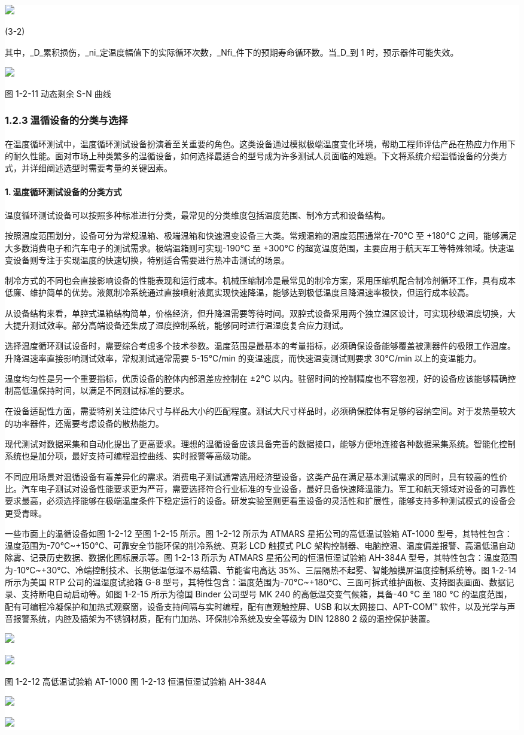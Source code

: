 ![](static/XpHubU83DoqAYzxwOhychuj7nBh.png)

(3-2)

其中，_D_累积损伤，_ni_定温度幅值下的实际循环次数，_Nfi_件下的预期寿命循环数。当_D_到 1 时，预示器件可能失效。

![](static/AmMFbPR4uoTxj8xCHQJcFF0znQf.png)

图 1-2-11 动态剩余 S-N 曲线

### **1.2.3 温循设备的分类与选择**

在温度循环测试中，温度循环测试设备扮演着至关重要的角色。这类设备通过模拟极端温度变化环境，帮助工程师评估产品在热应力作用下的耐久性能。面对市场上种类繁多的温循设备，如何选择最适合的型号成为许多测试人员面临的难题。下文将系统介绍温循设备的分类方式，并详细阐述选型时需要考量的关键因素。

#### 1. 温度循环测试设备的分类方式

温度循环测试设备可以按照多种标准进行分类，最常见的分类维度包括温度范围、制冷方式和设备结构。

按照温度范围划分，设备可分为常规温箱、极端温箱和快速温变设备三大类。常规温箱的温度范围通常在-70℃ 至 +180℃ 之间，能够满足大多数消费电子和汽车电子的测试需求。极端温箱则可实现-190℃ 至 +300℃ 的超宽温度范围，主要应用于航天军工等特殊领域。快速温变设备则专注于实现温度的快速切换，特别适合需要进行热冲击测试的场景。

制冷方式的不同也会直接影响设备的性能表现和运行成本。机械压缩制冷是最常见的制冷方案，采用压缩机配合制冷剂循环工作，具有成本低廉、维护简单的优势。液氮制冷系统通过直接喷射液氮实现快速降温，能够达到极低温度且降温速率极快，但运行成本较高。

从设备结构来看，单腔式温箱结构简单，价格经济，但升降温需要等待时间。双腔式设备采用两个独立温区设计，可实现秒级温度切换，大大提升测试效率。部分高端设备还集成了湿度控制系统，能够同时进行温湿度复合应力测试。

选择温度循环测试设备时，需要综合考虑多个技术参数。温度范围是最基本的考量指标，必须确保设备能够覆盖被测器件的极限工作温度。升降温速率直接影响测试效率，常规测试通常需要 5-15℃/min 的变温速度，而快速温变测试则要求 30℃/min 以上的变温能力。

温度均匀性是另一个重要指标，优质设备的腔体内部温差应控制在 ±2°C 以内。驻留时间的控制精度也不容忽视，好的设备应该能够精确控制高低温保持时间，以满足不同测试标准的要求。

在设备适配性方面，需要特别关注腔体尺寸与样品大小的匹配程度。测试大尺寸样品时，必须确保腔体有足够的容纳空间。对于发热量较大的功率器件，还需要考虑设备的散热能力。

现代测试对数据采集和自动化提出了更高要求。理想的温循设备应该具备完善的数据接口，能够方便地连接各种数据采集系统。智能化控制系统也是加分项，最好支持可编程温控曲线、实时报警等高级功能。

不同应用场景对温循设备有着差异化的需求。消费电子测试通常选用经济型设备，这类产品在满足基本测试需求的同时，具有较高的性价比。汽车电子测试对设备性能要求更为严苛，需要选择符合行业标准的专业设备，最好具备快速降温能力。军工和航天领域对设备的可靠性要求最高，必须选择能够在极端温度条件下稳定运行的设备。研发实验室则更看重设备的灵活性和扩展性，能够支持多种测试模式的设备会更受青睐。

一些市面上的温循设备如图 1-2-12 至图 1-2-15 所示。图 1-2-12 所示为 ATMARS 星拓公司的高低温试验箱 AT-1000 型号，其特性包含：温度范围为-70℃~+150℃、可靠安全节能环保的制冷系统、真彩 LCD 触摸式 PLC 架构控制器、电脑控温、温度偏差报警、高温低温自动除雾、记录历史数据、数据化图标展示等。图 1-2-13 所示为 ATMARS 星拓公司的恒温恒湿试验箱 AH-384A 型号，其特性包含：温度范围为-10℃~+30℃、冷端控制技术、长期低温低湿不易结霜、节能省电高达 35%、三层隔热不起雾、智能触摸屏温度控制系统等。图 1-2-14 所示为美国 RTP 公司的温湿度试验箱 G-8 型号，其特性包含：温度范围为-70℃~+180℃、三面可拆式维护面板、支持图表画面、数据记录、支持断电自动启动等。如图 1-2-15 所示为德国 Binder 公司型号 MK 240 的高低温交变气候箱，具备-40 °C 至 180 °C 的温度范围，配有可编程冷凝保护和加热式观察窗，设备支持间隔与实时编程，配有直观触控屏、USB 和以太网接口、APT-COM™ 软件，以及光学与声音报警系统，内腔及插架为不锈钢材质，配有门加热、环保制冷系统及安全等级为 DIN 12880 2 级的温控保护装置。

![](static/Wqv7bzrYJoEzGGx7N5HchozRnob.png)

![](static/LMabbTFGXokMADxjnI4cAlT1ndh.png)

图 1-2-12 高低温试验箱 AT-1000        图 1-2-13 恒温恒湿试验箱 AH-384A

![](static/RaGIb12SMobSKQxSvxJchvobnjd.jpeg)

![](static/E9embWY3po55UwxOrbfcIwHmngg.jpeg)
